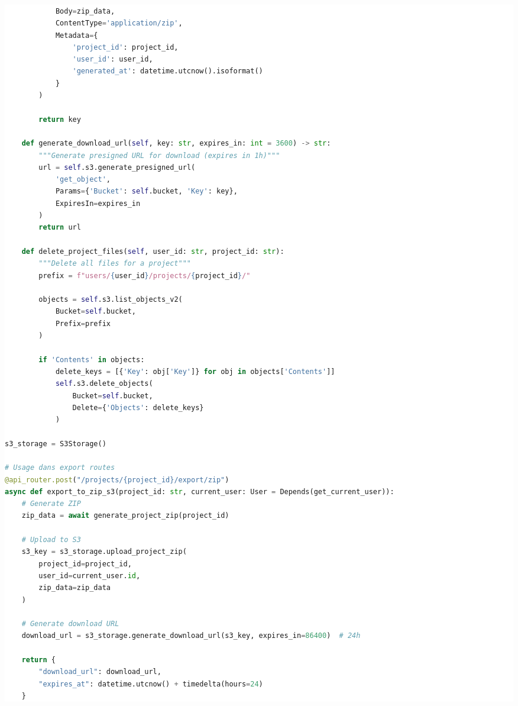 ```python
            Body=zip_data,
            ContentType='application/zip',
            Metadata={
                'project_id': project_id,
                'user_id': user_id,
                'generated_at': datetime.utcnow().isoformat()
            }
        )
        
        return key
    
    def generate_download_url(self, key: str, expires_in: int = 3600) -> str:
        """Generate presigned URL for download (expires in 1h)"""
        url = self.s3.generate_presigned_url(
            'get_object',
            Params={'Bucket': self.bucket, 'Key': key},
            ExpiresIn=expires_in
        )
        return url
    
    def delete_project_files(self, user_id: str, project_id: str):
        """Delete all files for a project"""
        prefix = f"users/{user_id}/projects/{project_id}/"
        
        objects = self.s3.list_objects_v2(
            Bucket=self.bucket,
            Prefix=prefix
        )
        
        if 'Contents' in objects:
            delete_keys = [{'Key': obj['Key']} for obj in objects['Contents']]
            self.s3.delete_objects(
                Bucket=self.bucket,
                Delete={'Objects': delete_keys}
            )

s3_storage = S3Storage()

# Usage dans export routes
@api_router.post("/projects/{project_id}/export/zip")
async def export_to_zip_s3(project_id: str, current_user: User = Depends(get_current_user)):
    # Generate ZIP
    zip_data = await generate_project_zip(project_id)
    
    # Upload to S3
    s3_key = s3_storage.upload_project_zip(
        project_id=project_id,
        user_id=current_user.id,
        zip_data=zip_data
    )
    
    # Generate download URL
    download_url = s3_storage.generate_download_url(s3_key, expires_in=86400)  # 24h
    
    return {
        "download_url": download_url,
        "expires_at": datetime.utcnow() + timedelta(hours=24)
    }
```
